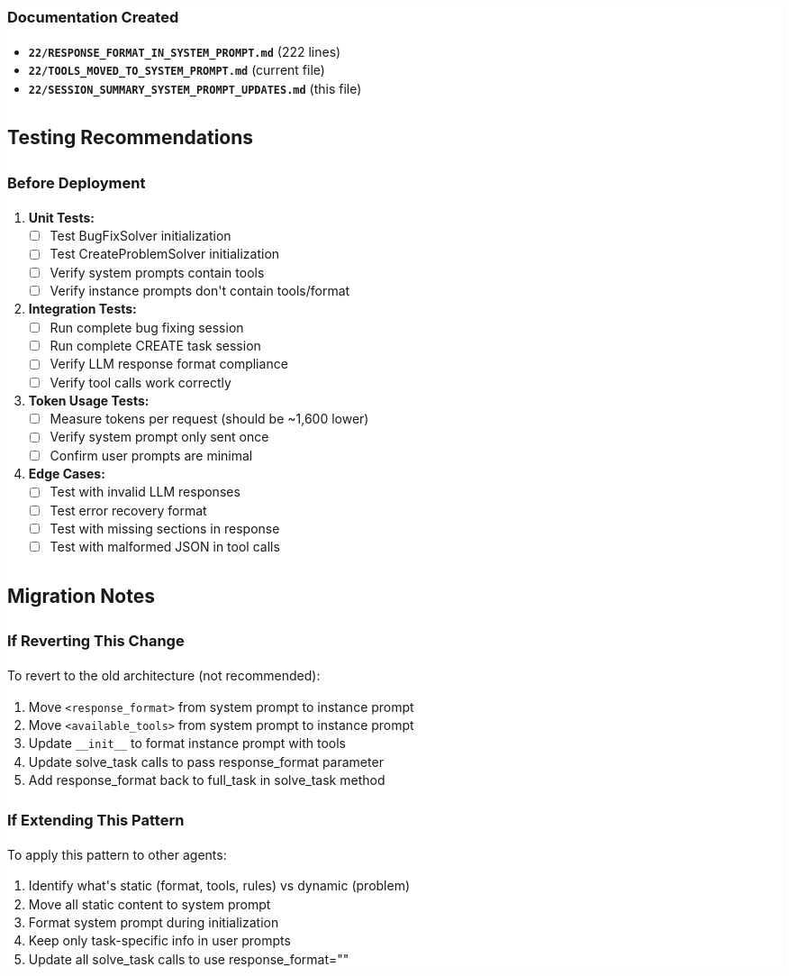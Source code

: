 ### Documentation Created
- **`22/RESPONSE_FORMAT_IN_SYSTEM_PROMPT.md`** (222 lines)
- **`22/TOOLS_MOVED_TO_SYSTEM_PROMPT.md`** (current file)
- **`22/SESSION_SUMMARY_SYSTEM_PROMPT_UPDATES.md`** (this file)

## Testing Recommendations

### Before Deployment

1. **Unit Tests:**
   - [ ] Test BugFixSolver initialization
   - [ ] Test CreateProblemSolver initialization
   - [ ] Verify system prompts contain tools
   - [ ] Verify instance prompts don't contain tools/format

2. **Integration Tests:**
   - [ ] Run complete bug fixing session
   - [ ] Run complete CREATE task session
   - [ ] Verify LLM response format compliance
   - [ ] Verify tool calls work correctly

3. **Token Usage Tests:**
   - [ ] Measure tokens per request (should be ~1,600 lower)
   - [ ] Verify system prompt only sent once
   - [ ] Confirm user prompts are minimal

4. **Edge Cases:**
   - [ ] Test with invalid LLM responses
   - [ ] Test error recovery format
   - [ ] Test with missing sections in response
   - [ ] Test with malformed JSON in tool calls

## Migration Notes

### If Reverting This Change

To revert to the old architecture (not recommended):
1. Move `<response_format>` from system prompt to instance prompt
2. Move `<available_tools>` from system prompt to instance prompt
3. Update `__init__` to format instance prompt with tools
4. Update solve_task calls to pass response_format parameter
5. Add response_format back to full_task in solve_task method

### If Extending This Pattern

To apply this pattern to other agents:
1. Identify what's static (format, tools, rules) vs dynamic (problem)
2. Move all static content to system prompt
3. Format system prompt during initialization
4. Keep only task-specific info in user prompts
5. Update all solve_task calls to use response_format=""
